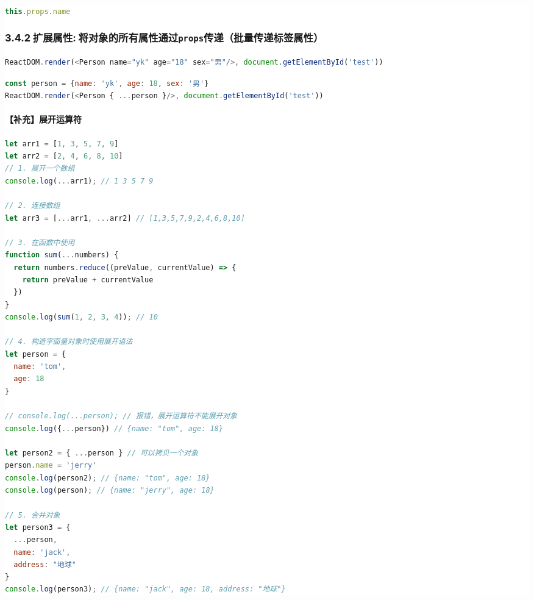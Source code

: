 ```javascript
this.props.name
```

### 3.4.2 扩展属性: 将对象的所有属性通过`props`传递（批量传递标签属性）

```javascript
ReactDOM.render(<Person name="yk" age="18" sex="男"/>, document.getElementById('test'))
```

```javascript
const person = {name: 'yk', age: 18, sex: '男'}
ReactDOM.render(<Person { ...person }/>, document.getElementById('test'))
```

#### 【补充】展开运算符
```javascript
let arr1 = [1, 3, 5, 7, 9]
let arr2 = [2, 4, 6, 8, 10]
// 1. 展开一个数组
console.log(...arr1); // 1 3 5 7 9

// 2. 连接数组
let arr3 = [...arr1, ...arr2] // [1,3,5,7,9,2,4,6,8,10]

// 3. 在函数中使用
function sum(...numbers) {
  return numbers.reduce((preValue, currentValue) => {
    return preValue + currentValue
  })
}
console.log(sum(1, 2, 3, 4)); // 10

// 4. 构造字面量对象时使用展开语法
let person = {
  name: 'tom',
  age: 18
}

// console.log(...person); // 报错，展开运算符不能展开对象
console.log({...person}) // {name: "tom", age: 18}

let person2 = { ...person } // 可以拷贝一个对象
person.name = 'jerry'
console.log(person2); // {name: "tom", age: 18}
console.log(person); // {name: "jerry", age: 18}

// 5. 合并对象
let person3 = {
  ...person,
  name: 'jack',
  address: "地球"
}
console.log(person3); // {name: "jack", age: 18, address: "地球"}
```
